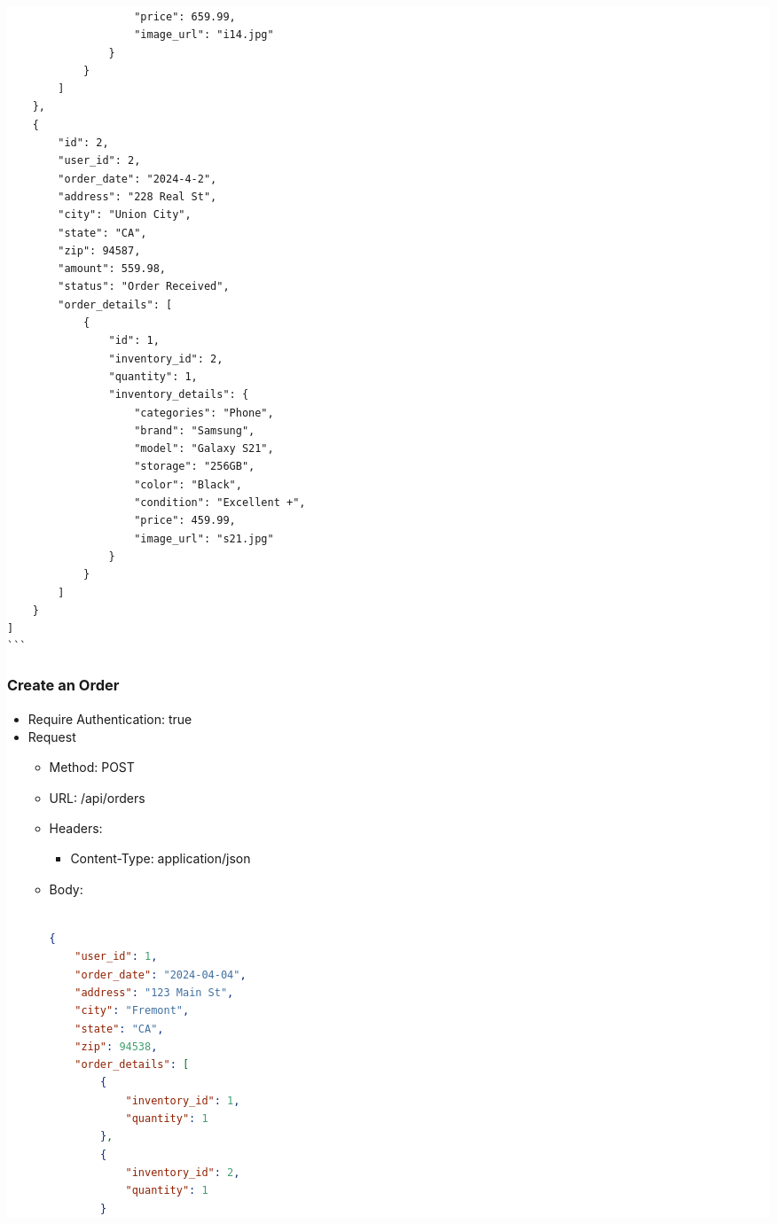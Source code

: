                         "price": 659.99,
                        "image_url": "i14.jpg"
                    }
                }
            ]
        },
        {
            "id": 2,
            "user_id": 2,
            "order_date": "2024-4-2",
            "address": "228 Real St",
            "city": "Union City",
            "state": "CA",
            "zip": 94587,
            "amount": 559.98,
            "status": "Order Received",
            "order_details": [
                {
                    "id": 1,
                    "inventory_id": 2,
                    "quantity": 1,
                    "inventory_details": {
                        "categories": "Phone",
                        "brand": "Samsung",
                        "model": "Galaxy S21",
                        "storage": "256GB",
                        "color": "Black",
                        "condition": "Excellent +",
                        "price": 459.99,
                        "image_url": "s21.jpg"
                    }
                }
            ]
        }
    ]
    ```

### Create an Order

* Require Authentication: true
* Request
  * Method: POST
  * URL: /api/orders
  * Headers:
    * Content-Type: application/json
  * Body:

    ```json

    {
        "user_id": 1,
        "order_date": "2024-04-04",
        "address": "123 Main St",
        "city": "Fremont",
        "state": "CA",
        "zip": 94538,
        "order_details": [
            {
                "inventory_id": 1,
                "quantity": 1
            },
            {
                "inventory_id": 2,
                "quantity": 1
            }